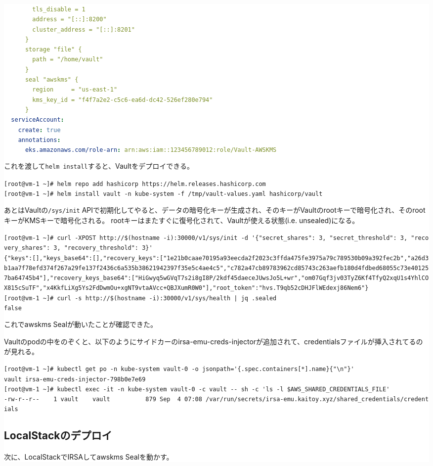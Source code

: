 ```yaml
        tls_disable = 1
        address = "[::]:8200"
        cluster_address = "[::]:8201"
      }
      storage "file" {
        path = "/home/vault"
      }
      seal "awskms" {
        region     = "us-east-1"
        kms_key_id = "f4f7a2e2-c5c6-ea6d-dc42-526ef280e794"
      }
  serviceAccount:
    create: true
    annotations:
      eks.amazonaws.com/role-arn: arn:aws:iam::123456789012:role/Vault-AWSKMS
```

これを渡して`helm install`すると、Vaultをデプロイできる。

```console
[root@vm-1 ~]# helm repo add hashicorp https://helm.releases.hashicorp.com
[root@vm-1 ~]# helm install vault -n kube-system -f /tmp/vault-values.yaml hashicorp/vault
```

あとはVaultの`/sys/init` APIで初期化してやると、データの暗号化キーが生成され、そのキーがVaultのrootキーで暗号化され、そのrootキーがKMSキーで暗号化される。
rootキーはまたすぐに復号化されて、Vaultが使える状態(i.e. unsealed)になる。

```console
[root@vm-1 ~]# curl -XPOST http://$(hostname -i):30000/v1/sys/init -d '{"secret_shares": 3, "secret_threshold": 3, "recovery_shares": 3, "recovery_threshold": 3}'
{"keys":[],"keys_base64":[],"recovery_keys":["1e21b0caae70195a93eecda2f2023c3ffda475fe3975a79c789530b09a392fec2b","a26d3b1aa7f78efd374f267a29fe137f2436c6a535b38621942397f35e5c4ae4c5","c782a47cb89783962cd85743c263aefb180d4fdbed68055c73e401257ba64745b4"],"recovery_keys_base64":["HiGwyq5wGVqT7s2i8gI8P/2kdf45daeceJUwsJo5L+wr","om07Gqf3jv03TyZ6Kf4TfyQ2xqU1s4YhlCOX815cSuTF","x4KkfLiXg5Ys2FdDwmOu+xgNT9vtaAVcc+QBJXumR0W0"],"root_token":"hvs.T9qb52cDHJFlWEdexj86Nem6"}
[root@vm-1 ~]# curl -s http://$(hostname -i):30000/v1/sys/health | jq .sealed
false
```

これでawskms Sealが動いたことが確認できた。

Vaultのpodの中をのぞくと、以下のようにサイドカーのirsa-emu-creds-injectorが追加されて、credentialsファイルが挿入されてるのが見れる。

```console
[root@vm-1 ~]# kubectl get po -n kube-system vault-0 -o jsonpath='{.spec.containers[*].name}{"\n"}'
vault irsa-emu-creds-injector-798b0e7e69
[root@vm-1 ~]# kubectl exec -it -n kube-system vault-0 -c vault -- sh -c 'ls -l $AWS_SHARED_CREDENTIALS_FILE'
-rw-r--r--    1 vault    vault          879 Sep  4 07:08 /var/run/secrets/irsa-emu.kaitoy.xyz/shared_credentials/credentials
```

## LocalStackのデプロイ
次に、LocalStackでIRSAしてawskms Sealを動かす。
